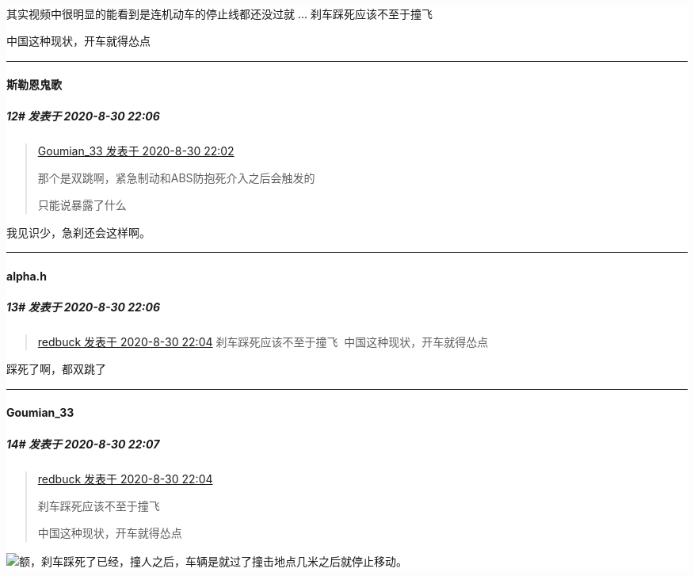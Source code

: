 其实视频中很明显的能看到是连机动车的停止线都还没过就 ...</blockquote>
刹车踩死应该不至于撞飞


中国这种现状，开车就得怂点







-----

####  斯勒恩鬼歌  
##### 12#       发表于 2020-8-30 22:06



<blockquote><a href="httphttps://bbs.saraba1st.com/2b/forum.php?mod=redirect&amp;goto=findpost&amp;pid=48594976&amp;ptid=1957343" target="_blank">Goumian_33 发表于 2020-8-30 22:02</a>

那个是双跳啊，紧急制动和ABS防抱死介入之后会触发的


只能说暴露了什么</blockquote>
我见识少，急刹还会这样啊。







-----

####  alpha.h  
##### 13#       发表于 2020-8-30 22:06



<blockquote><a href="httphttps://bbs.saraba1st.com/2b/forum.php?mod=redirect&amp;goto=findpost&amp;pid=48594991&amp;ptid=1957343" target="_blank">redbuck 发表于 2020-8-30 22:04</a>
 刹车踩死应该不至于撞飞  中国这种现状，开车就得怂点</blockquote>
踩死了啊，都双跳了







-----

####  Goumian_33  
##### 14#       发表于 2020-8-30 22:07



<blockquote><a href="httphttps://bbs.saraba1st.com/2b/forum.php?mod=redirect&amp;goto=findpost&amp;pid=48594991&amp;ptid=1957343" target="_blank">redbuck 发表于 2020-8-30 22:04</a>

刹车踩死应该不至于撞飞


中国这种现状，开车就得怂点</blockquote>
<img src="https://static.saraba1st.com/image/smiley/face2017/037.png" referrerpolicy="no-referrer">额，刹车踩死了已经，撞人之后，车辆是就过了撞击地点几米之后就停止移动。
